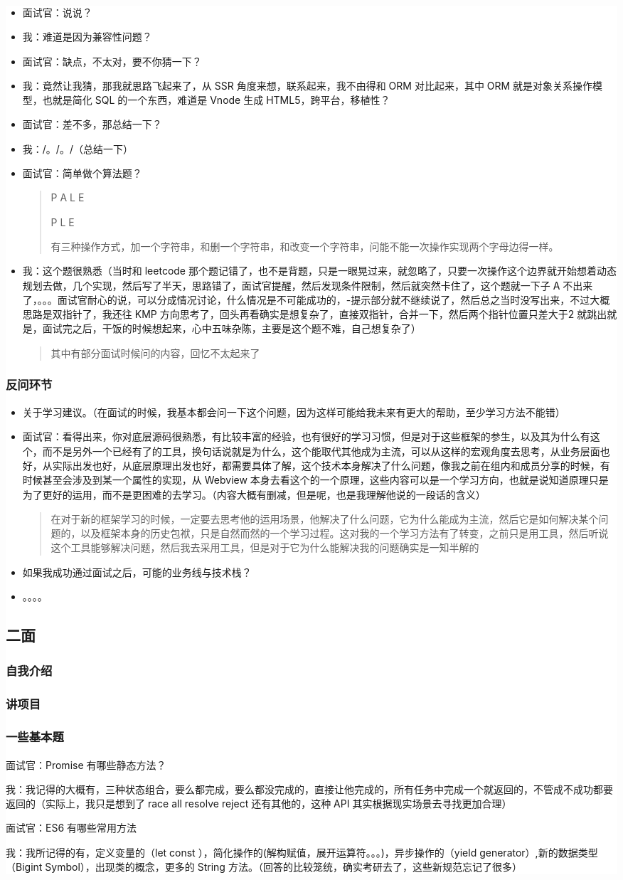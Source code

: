 -   面试官：说说？

-   我：难道是因为兼容性问题？

-   面试官：缺点，不太对，要不你猜一下？

-   我：竟然让我猜，那我就思路飞起来了，从 SSR 角度来想，联系起来，我不由得和  ORM 对比起来，其中 ORM 就是对象关系操作模型，也就是简化 SQL 的一个东西，难道是 Vnode 生成 HTML5，跨平台，移植性？

-   面试官：差不多，那总结一下？

-   我：/。/。/（总结一下）

-   面试官：简单做个算法题？

    >   P A L E 
    >
    >   P L E
    >
    >   有三种操作方式，加一个字符串，和删一个字符串，和改变一个字符串，问能不能一次操作实现两个字母边得一样。

-   我：这个题很熟悉（当时和 leetcode 那个题记错了，也不是背题，只是一眼晃过来，就忽略了，只要一次操作这个边界就开始想着动态规划去做，几个实现，然后写了半天，思路错了，面试官提醒，然后发现条件限制，然后就突然卡住了，这个题就一下子 A 不出来了，。。。面试官耐心的说，可以分成情况讨论，什么情况是不可能成功的，-提示部分就不继续说了，然后总之当时没写出来，不过大概思路是双指针了，我还往 KMP 方向思考了，回头再看确实是想复杂了，直接双指针，合并一下，然后两个指针位置只差大于2 就跳出就是，面试完之后，干饭的时候想起来，心中五味杂陈，主要是这个题不难，自己想复杂了） 

    >   其中有部分面试时候问的内容，回忆不太起来了

### 反问环节

-   关于学习建议。（在面试的时候，我基本都会问一下这个问题，因为这样可能给我未来有更大的帮助，至少学习方法不能错）

-   面试官：看得出来，你对底层源码很熟悉，有比较丰富的经验，也有很好的学习习惯，但是对于这些框架的参生，以及其为什么有这个，而不是另外一个已经有了的工具，换句话说就是为什么，这个能取代其他成为主流，可以从这样的宏观角度去思考，从业务层面也好，从实际出发也好，从底层原理出发也好，都需要具体了解，这个技术本身解决了什么问题，像我之前在组内和成员分享的时候，有时候甚至会涉及到某一个属性的实现，从 Webview 本身去看这个的一个原理，这些内容可以是一个学习方向，也就是说知道原理只是为了更好的运用，而不是更困难的去学习。（内容大概有删减，但是呢，也是我理解他说的一段话的含义）

    >   在对于新的框架学习的时候，一定要去思考他的运用场景，他解决了什么问题，它为什么能成为主流，然后它是如何解决某个问题的，以及框架本身的历史包袱，只是自然而然的一个学习过程。这对我的一个学习方法有了转变，之前只是用工具，然后听说这个工具能够解决问题，然后我去采用工具，但是对于它为什么能解决我的问题确实是一知半解的

-   如果我成功通过面试之后，可能的业务线与技术栈？

-   。。。。

## 二面

### 自我介绍

### 讲项目

### 一些基本题

面试官：Promise 有哪些静态方法？

我：我记得的大概有，三种状态组合，要么都完成，要么都没完成的，直接让他完成的，所有任务中完成一个就返回的，不管成不成功都要返回的（实际上，我只是想到了 race all resolve reject 还有其他的，这种 API 其实根据现实场景去寻找更加合理）

面试官：ES6 有哪些常用方法

我：我所记得的有，定义变量的（let const ），简化操作的(解构赋值，展开运算符。。。)，异步操作的（yield generator）,新的数据类型（Bigint Symbol），出现类的概念，更多的 String 方法。（回答的比较笼统，确实考研去了，这些新规范忘记了很多）
